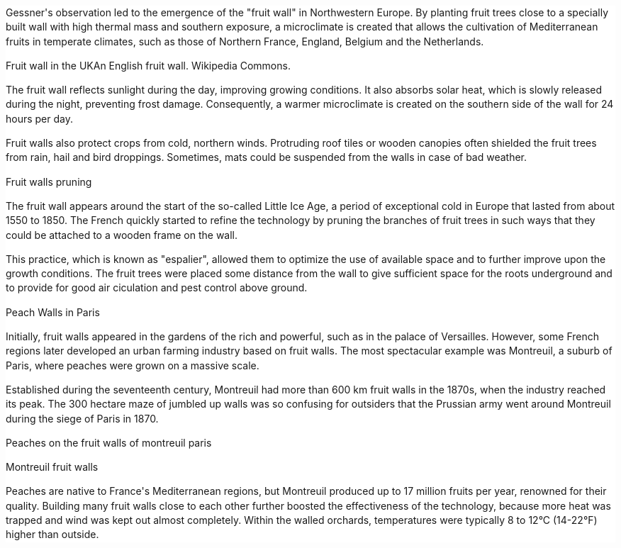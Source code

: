 Gessner's observation led to the emergence of the "fruit wall" in
Northwestern Europe. By planting fruit trees close to a specially built
wall with high thermal mass and southern exposure, a microclimate is
created that allows the cultivation of Mediterranean fruits in temperate
climates, such as those of Northern France, England, Belgium and the
Netherlands.

Fruit wall in the UKAn English fruit wall. Wikipedia Commons.

The fruit wall reflects sunlight during the day, improving growing
conditions. It also absorbs solar heat, which is slowly released during
the night, preventing frost damage. Consequently, a warmer microclimate
is created on the southern side of the wall for 24 hours per day.

Fruit walls also protect crops from cold, northern winds. Protruding
roof tiles or wooden canopies often shielded the fruit trees from rain,
hail and bird droppings. Sometimes, mats could be suspended from the
walls in case of bad weather.

Fruit walls pruning

The fruit wall appears around the start of the so-called Little Ice Age,
a period of exceptional cold in Europe that lasted from about 1550 to
1850. The French quickly started to refine the technology by pruning the
branches of fruit trees in such ways that they could be attached to a
wooden frame on the wall.

This practice, which is known as "espalier", allowed them to optimize
the use of available space and to further improve upon the growth
conditions. The fruit trees were placed some distance from the wall to
give sufficient space for the roots underground and to provide for good
air ciculation and pest control above ground.

Peach Walls in Paris

Initially, fruit walls appeared in the gardens of the rich and powerful,
such as in the palace of Versailles. However, some French regions later
developed an urban farming industry based on fruit walls. The most
spectacular example was Montreuil, a suburb of Paris, where peaches were
grown on a massive scale.

Established during the seventeenth century, Montreuil had more than 600
km fruit walls in the 1870s, when the industry reached its peak. The 300
hectare maze of jumbled up walls was so confusing for outsiders that the
Prussian army went around Montreuil during the siege of Paris in 1870.

Peaches on the fruit walls of montreuil paris

Montreuil fruit walls

Peaches are native to France's Mediterranean regions, but Montreuil
produced up to 17 million fruits per year, renowned for their quality.
Building many fruit walls close to each other further boosted the
effectiveness of the technology, because more heat was trapped and wind
was kept out almost completely. Within the walled orchards, temperatures
were typically 8 to 12°C (14-22°F) higher than outside.

